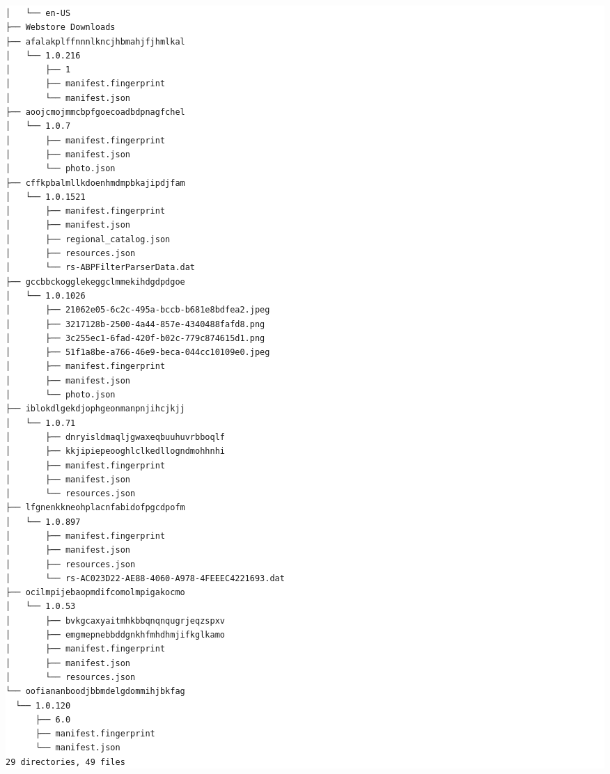 ```shell
│   └── en-US
├── Webstore Downloads
├── afalakplffnnnlkncjhbmahjfjhmlkal
│   └── 1.0.216
│       ├── 1
│       ├── manifest.fingerprint
│       └── manifest.json
├── aoojcmojmmcbpfgoecoadbdpnagfchel
│   └── 1.0.7
│       ├── manifest.fingerprint
│       ├── manifest.json
│       └── photo.json
├── cffkpbalmllkdoenhmdmpbkajipdjfam
│   └── 1.0.1521
│       ├── manifest.fingerprint
│       ├── manifest.json
│       ├── regional_catalog.json
│       ├── resources.json
│       └── rs-ABPFilterParserData.dat
├── gccbbckogglekeggclmmekihdgdpdgoe
│   └── 1.0.1026
│       ├── 21062e05-6c2c-495a-bccb-b681e8bdfea2.jpeg
│       ├── 3217128b-2500-4a44-857e-4340488fafd8.png
│       ├── 3c255ec1-6fad-420f-b02c-779c874615d1.png
│       ├── 51f1a8be-a766-46e9-beca-044cc10109e0.jpeg
│       ├── manifest.fingerprint
│       ├── manifest.json
│       └── photo.json
├── iblokdlgekdjophgeonmanpnjihcjkjj
│   └── 1.0.71
│       ├── dnryisldmaqljgwaxeqbuuhuvrbboqlf
│       ├── kkjipiepeooghlclkedllogndmohhnhi
│       ├── manifest.fingerprint
│       ├── manifest.json
│       └── resources.json
├── lfgnenkkneohplacnfabidofpgcdpofm
│   └── 1.0.897
│       ├── manifest.fingerprint
│       ├── manifest.json
│       ├── resources.json
│       └── rs-AC023D22-AE88-4060-A978-4FEEEC4221693.dat
├── ocilmpijebaopmdifcomolmpigakocmo
│   └── 1.0.53
│       ├── bvkgcaxyaitmhkbbqnqnqugrjeqzspxv
│       ├── emgmepnebbddgnkhfmhdhmjifkglkamo
│       ├── manifest.fingerprint
│       ├── manifest.json
│       └── resources.json
└── oofiananboodjbbmdelgdommihjbkfag
  └── 1.0.120
      ├── 6.0
      ├── manifest.fingerprint
      └── manifest.json
29 directories, 49 files
```
